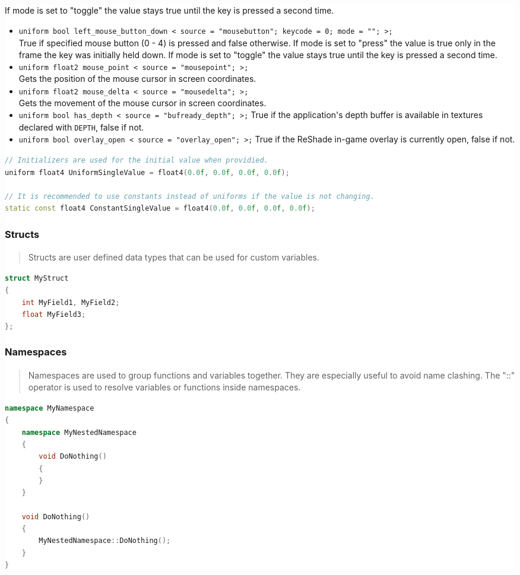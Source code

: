  If mode is set to "toggle" the value stays true until the key is pressed a second time.
 * ``uniform bool left_mouse_button_down < source = "mousebutton"; keycode = 0; mode = ""; >;``  
 True if specified mouse button (0 - 4) is pressed and false otherwise.
 If mode is set to "press" the value is true only in the frame the key was initially held down.
 If mode is set to "toggle" the value stays true until the key is pressed a second time.
 * ``uniform float2 mouse_point < source = "mousepoint"; >;``  
 Gets the position of the mouse cursor in screen coordinates.
 * ``uniform float2 mouse_delta < source = "mousedelta"; >;``  
 Gets the movement of the mouse cursor in screen coordinates.
 * ``uniform bool has_depth < source = "bufready_depth"; >;``
 True if the application's depth buffer is available in textures declared with `DEPTH`, false if not.
 * ``uniform bool overlay_open < source = "overlay_open"; >;``
 True if the ReShade in-game overlay is currently open, false if not.

```c++
// Initializers are used for the initial value when providied.
uniform float4 UniformSingleValue = float4(0.0f, 0.0f, 0.0f, 0.0f);

// It is recommended to use constants instead of uniforms if the value is not changing.
static const float4 ConstantSingleValue = float4(0.0f, 0.0f, 0.0f, 0.0f);
```

### Structs

> Structs are user defined data types that can be used for custom variables.

```c++
struct MyStruct
{
	int MyField1, MyField2;
	float MyField3;
};
```

### Namespaces

> Namespaces are used to group functions and variables together. They are especially useful to avoid name clashing.
> The "::" operator is used to resolve variables or functions inside namespaces.

```c++
namespace MyNamespace
{
	namespace MyNestedNamespace
	{
		void DoNothing()
		{
		}
	}

	void DoNothing()
	{
		MyNestedNamespace::DoNothing();
	}
}
```
